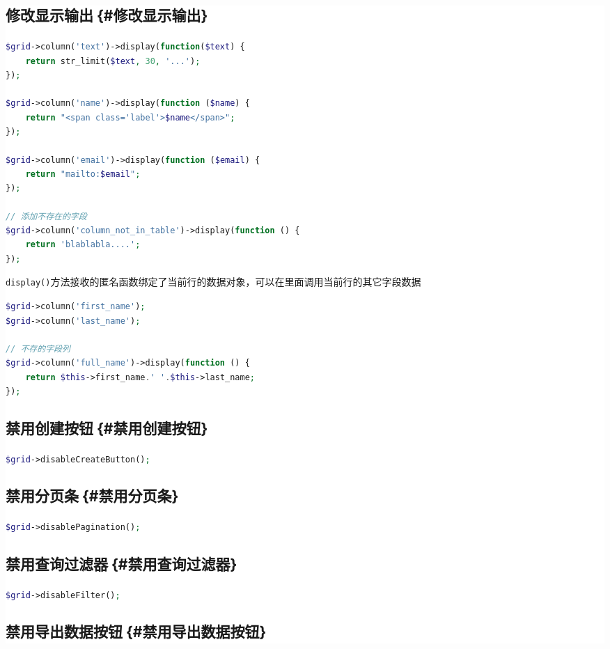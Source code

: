 ## 修改显示输出 {#修改显示输出}

```php
$grid->column('text')->display(function($text) {
    return str_limit($text, 30, '...');
});

$grid->column('name')->display(function ($name) {
    return "<span class='label'>$name</span>";
});

$grid->column('email')->display(function ($email) {
    return "mailto:$email";
});

// 添加不存在的字段
$grid->column('column_not_in_table')->display(function () {
    return 'blablabla....';
});
```

`display()`方法接收的匿名函数绑定了当前行的数据对象，可以在里面调用当前行的其它字段数据

```php
$grid->column('first_name');
$grid->column('last_name');

// 不存的字段列
$grid->column('full_name')->display(function () {
    return $this->first_name.' '.$this->last_name;
});
```

## 禁用创建按钮 {#禁用创建按钮}

```php
$grid->disableCreateButton();
```

## 禁用分页条 {#禁用分页条}

```php
$grid->disablePagination();
```

## 禁用查询过滤器 {#禁用查询过滤器}

```php
$grid->disableFilter();
```

## 禁用导出数据按钮 {#禁用导出数据按钮}
